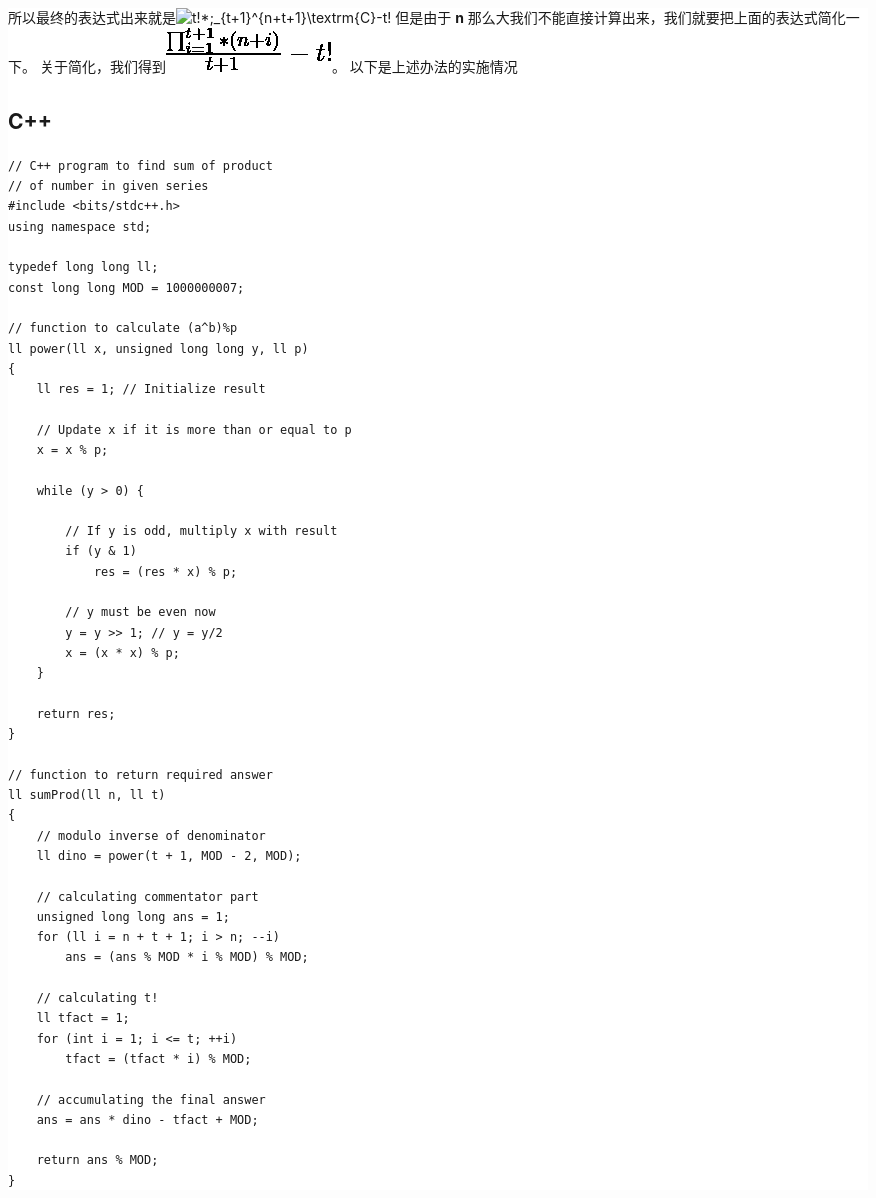 所以最终的表达式出来就是![t!*\;_{t+1}^{n+t+1}\textrm{C}-t!  ](img/d70405d9abd915735ed5f9462de1c21e.png "Rendered by QuickLaTeX.com")
但是由于 **n** 那么大我们不能直接计算出来，我们就要把上面的表达式简化一下。
关于简化，我们得到![\frac{\prod_{i=1}^{t+1}*(n+i)}{t+1} - t!  ](img/8d57d0b6b0beefb136d942579aa19892.png "Rendered by QuickLaTeX.com")。
以下是上述办法的实施情况

## C++

```
// C++ program to find sum of product
// of number in given series
#include <bits/stdc++.h>
using namespace std;

typedef long long ll;
const long long MOD = 1000000007;

// function to calculate (a^b)%p
ll power(ll x, unsigned long long y, ll p)
{
    ll res = 1; // Initialize result

    // Update x if it is more than or equal to p
    x = x % p;

    while (y > 0) {

        // If y is odd, multiply x with result
        if (y & 1)
            res = (res * x) % p;

        // y must be even now
        y = y >> 1; // y = y/2
        x = (x * x) % p;
    }

    return res;
}

// function to return required answer
ll sumProd(ll n, ll t)
{
    // modulo inverse of denominator
    ll dino = power(t + 1, MOD - 2, MOD);

    // calculating commentator part
    unsigned long long ans = 1;
    for (ll i = n + t + 1; i > n; --i)
        ans = (ans % MOD * i % MOD) % MOD;

    // calculating t!
    ll tfact = 1;
    for (int i = 1; i <= t; ++i)
        tfact = (tfact * i) % MOD;

    // accumulating the final answer
    ans = ans * dino - tfact + MOD;

    return ans % MOD;
}
```